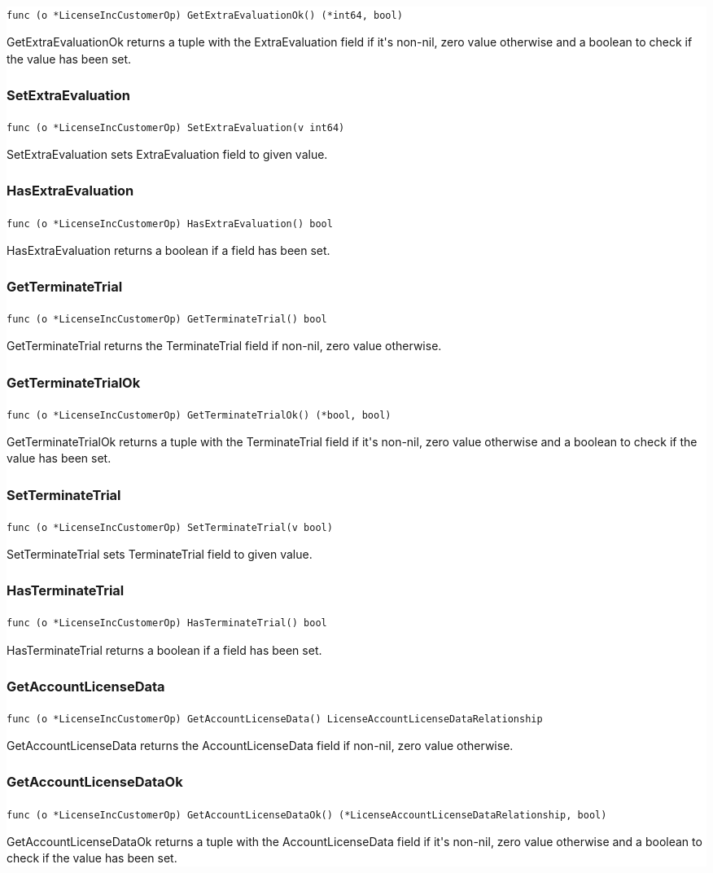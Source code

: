 `func (o *LicenseIncCustomerOp) GetExtraEvaluationOk() (*int64, bool)`

GetExtraEvaluationOk returns a tuple with the ExtraEvaluation field if it's non-nil, zero value otherwise
and a boolean to check if the value has been set.

### SetExtraEvaluation

`func (o *LicenseIncCustomerOp) SetExtraEvaluation(v int64)`

SetExtraEvaluation sets ExtraEvaluation field to given value.

### HasExtraEvaluation

`func (o *LicenseIncCustomerOp) HasExtraEvaluation() bool`

HasExtraEvaluation returns a boolean if a field has been set.

### GetTerminateTrial

`func (o *LicenseIncCustomerOp) GetTerminateTrial() bool`

GetTerminateTrial returns the TerminateTrial field if non-nil, zero value otherwise.

### GetTerminateTrialOk

`func (o *LicenseIncCustomerOp) GetTerminateTrialOk() (*bool, bool)`

GetTerminateTrialOk returns a tuple with the TerminateTrial field if it's non-nil, zero value otherwise
and a boolean to check if the value has been set.

### SetTerminateTrial

`func (o *LicenseIncCustomerOp) SetTerminateTrial(v bool)`

SetTerminateTrial sets TerminateTrial field to given value.

### HasTerminateTrial

`func (o *LicenseIncCustomerOp) HasTerminateTrial() bool`

HasTerminateTrial returns a boolean if a field has been set.

### GetAccountLicenseData

`func (o *LicenseIncCustomerOp) GetAccountLicenseData() LicenseAccountLicenseDataRelationship`

GetAccountLicenseData returns the AccountLicenseData field if non-nil, zero value otherwise.

### GetAccountLicenseDataOk

`func (o *LicenseIncCustomerOp) GetAccountLicenseDataOk() (*LicenseAccountLicenseDataRelationship, bool)`

GetAccountLicenseDataOk returns a tuple with the AccountLicenseData field if it's non-nil, zero value otherwise
and a boolean to check if the value has been set.
